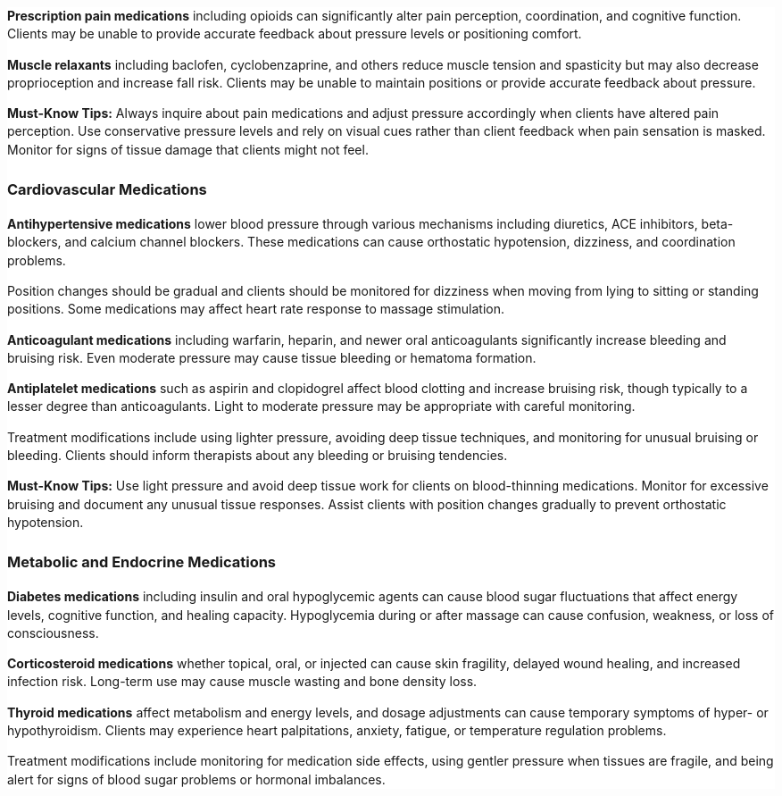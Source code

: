 **Prescription pain medications** including opioids can significantly alter pain perception, coordination, and cognitive function. Clients may be unable to provide accurate feedback about pressure levels or positioning comfort.

**Muscle relaxants** including baclofen, cyclobenzaprine, and others reduce muscle tension and spasticity but may also decrease proprioception and increase fall risk. Clients may be unable to maintain positions or provide accurate feedback about pressure.

**Must-Know Tips:** Always inquire about pain medications and adjust pressure accordingly when clients have altered pain perception. Use conservative pressure levels and rely on visual cues rather than client feedback when pain sensation is masked. Monitor for signs of tissue damage that clients might not feel.

### Cardiovascular Medications

**Antihypertensive medications** lower blood pressure through various mechanisms including diuretics, ACE inhibitors, beta-blockers, and calcium channel blockers. These medications can cause orthostatic hypotension, dizziness, and coordination problems.

Position changes should be gradual and clients should be monitored for dizziness when moving from lying to sitting or standing positions. Some medications may affect heart rate response to massage stimulation.

**Anticoagulant medications** including warfarin, heparin, and newer oral anticoagulants significantly increase bleeding and bruising risk. Even moderate pressure may cause tissue bleeding or hematoma formation.

**Antiplatelet medications** such as aspirin and clopidogrel affect blood clotting and increase bruising risk, though typically to a lesser degree than anticoagulants. Light to moderate pressure may be appropriate with careful monitoring.

Treatment modifications include using lighter pressure, avoiding deep tissue techniques, and monitoring for unusual bruising or bleeding. Clients should inform therapists about any bleeding or bruising tendencies.

**Must-Know Tips:** Use light pressure and avoid deep tissue work for clients on blood-thinning medications. Monitor for excessive bruising and document any unusual tissue responses. Assist clients with position changes gradually to prevent orthostatic hypotension.

### Metabolic and Endocrine Medications

**Diabetes medications** including insulin and oral hypoglycemic agents can cause blood sugar fluctuations that affect energy levels, cognitive function, and healing capacity. Hypoglycemia during or after massage can cause confusion, weakness, or loss of consciousness.

**Corticosteroid medications** whether topical, oral, or injected can cause skin fragility, delayed wound healing, and increased infection risk. Long-term use may cause muscle wasting and bone density loss.

**Thyroid medications** affect metabolism and energy levels, and dosage adjustments can cause temporary symptoms of hyper- or hypothyroidism. Clients may experience heart palpitations, anxiety, fatigue, or temperature regulation problems.

Treatment modifications include monitoring for medication side effects, using gentler pressure when tissues are fragile, and being alert for signs of blood sugar problems or hormonal imbalances.
